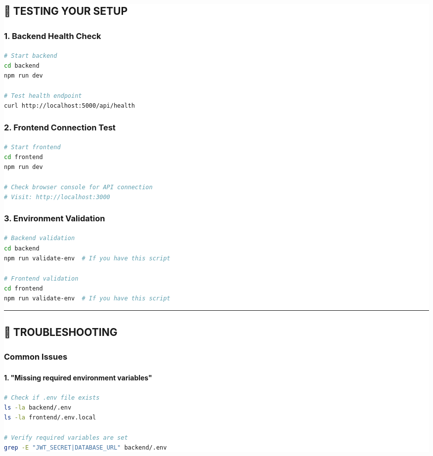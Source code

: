 
## 🧪 **TESTING YOUR SETUP**

### **1. Backend Health Check**

```bash
# Start backend
cd backend
npm run dev

# Test health endpoint
curl http://localhost:5000/api/health
```

### **2. Frontend Connection Test**

```bash
# Start frontend
cd frontend
npm run dev

# Check browser console for API connection
# Visit: http://localhost:3000
```

### **3. Environment Validation**

```bash
# Backend validation
cd backend
npm run validate-env  # If you have this script

# Frontend validation
cd frontend
npm run validate-env  # If you have this script
```

---

## 🚨 **TROUBLESHOOTING**

### **Common Issues**

#### **1. "Missing required environment variables"**

```bash
# Check if .env file exists
ls -la backend/.env
ls -la frontend/.env.local

# Verify required variables are set
grep -E "JWT_SECRET|DATABASE_URL" backend/.env
```
